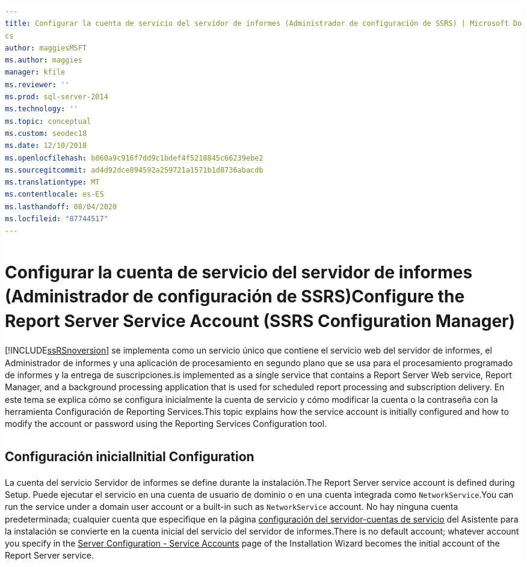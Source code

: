 ```yaml
---
title: Configurar la cuenta de servicio del servidor de informes (Administrador de configuración de SSRS) | Microsoft Docs
author: maggiesMSFT
ms.author: maggies
manager: kfile
ms.reviewer: ''
ms.prod: sql-server-2014
ms.technology: ''
ms.topic: conceptual
ms.custom: seodec18
ms.date: 12/10/2018
ms.openlocfilehash: b860a9c916f7dd9c1bdef4f5218845c66239ebe2
ms.sourcegitcommit: ad4d92dce894592a259721a1571b1d8736abacdb
ms.translationtype: MT
ms.contentlocale: es-ES
ms.lasthandoff: 08/04/2020
ms.locfileid: "87744517"
---
```

# <a name="configure-the-report-server-service-account-ssrs-configuration-manager"></a><span data-ttu-id="2a3b6-102">Configurar la cuenta de servicio del servidor de informes (Administrador de configuración de SSRS)</span><span class="sxs-lookup"><span data-stu-id="2a3b6-102">Configure the Report Server Service Account (SSRS Configuration Manager)</span></span>

  [!INCLUDE[ssRSnoversion](../../includes/ssrsnoversion-md.md)] <span data-ttu-id="2a3b6-103">se implementa como un servicio único que contiene el servicio web del servidor de informes, el Administrador de informes y una aplicación de procesamiento en segundo plano que se usa para el procesamiento programado de informes y la entrega de suscripciones.</span><span class="sxs-lookup"><span data-stu-id="2a3b6-103">is implemented as a single service that contains a Report Server Web service, Report Manager, and a background processing application that is used for scheduled report processing and subscription delivery.</span></span> <span data-ttu-id="2a3b6-104">En este tema se explica cómo se configura inicialmente la cuenta de servicio y cómo modificar la cuenta o la contraseña con la herramienta Configuración de Reporting Services.</span><span class="sxs-lookup"><span data-stu-id="2a3b6-104">This topic explains how the service account is initially configured and how to modify the account or password using the Reporting Services Configuration tool.</span></span>  
  
## <a name="initial-configuration"></a><span data-ttu-id="2a3b6-105">Configuración inicial</span><span class="sxs-lookup"><span data-stu-id="2a3b6-105">Initial Configuration</span></span>

 <span data-ttu-id="2a3b6-106">La cuenta del servicio Servidor de informes se define durante la instalación.</span><span class="sxs-lookup"><span data-stu-id="2a3b6-106">The Report Server service account is defined during Setup.</span></span> <span data-ttu-id="2a3b6-107">Puede ejecutar el servicio en una cuenta de usuario de dominio o en una cuenta integrada como `NetworkService`.</span><span class="sxs-lookup"><span data-stu-id="2a3b6-107">You can run the service under a domain user account or a built-in such as `NetworkService` account.</span></span> <span data-ttu-id="2a3b6-108">No hay ninguna cuenta predeterminada; cualquier cuenta que especifique en la página [configuración del servidor-cuentas de servicio](../../sql-server/install/server-configuration-service-accounts.md) del Asistente para la instalación se convierte en la cuenta inicial del servicio del servidor de informes.</span><span class="sxs-lookup"><span data-stu-id="2a3b6-108">There is no default account; whatever account you specify in the [Server Configuration - Service Accounts](../../sql-server/install/server-configuration-service-accounts.md) page of the Installation Wizard becomes the initial account of the Report Server service.</span></span>  
  